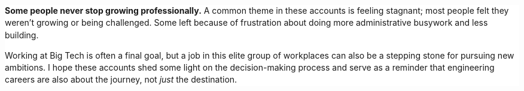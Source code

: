 **Some people never stop growing professionally.** A common theme in these accounts is feeling stagnant; most people felt they weren’t growing or being challenged. Some left because of frustration about doing more administrative busywork and less building.

Working at Big Tech is often a final goal, but a job in this elite group of workplaces can also be a stepping stone for pursuing new ambitions. I hope these accounts shed some light on the decision-making process and serve as a reminder that engineering careers are also about the journey, not _just_ the destination.
